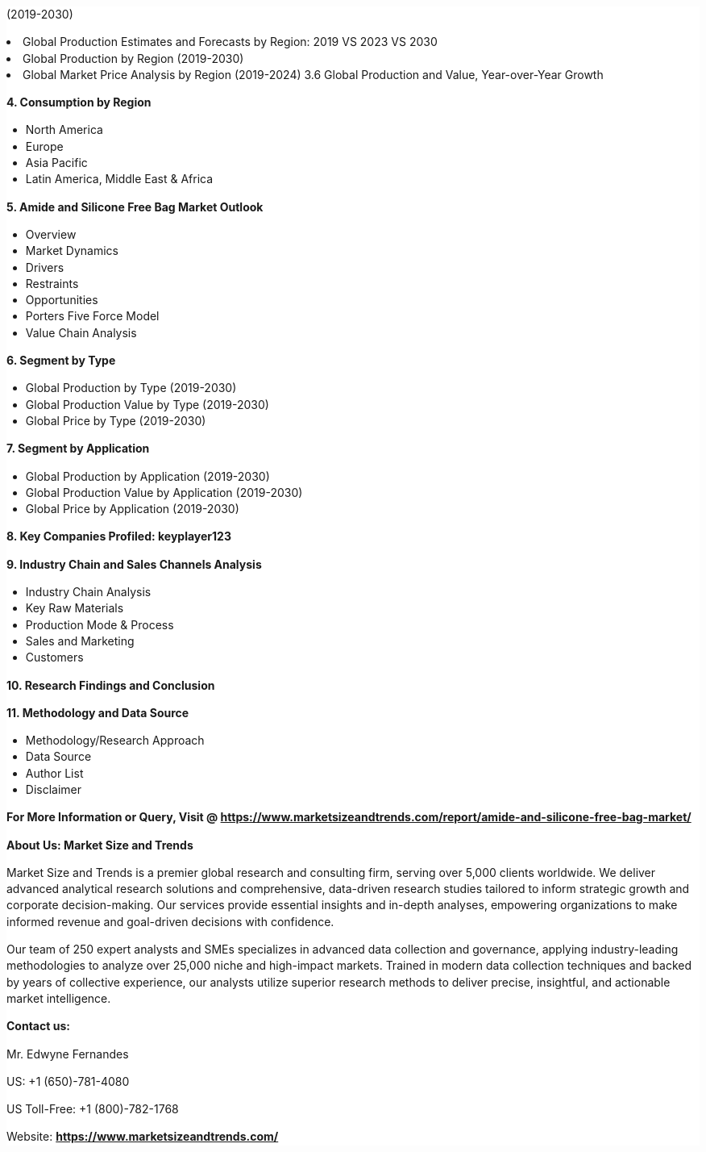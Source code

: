(2019-2030)</li><li>Global Production Estimates and Forecasts by Region: 2019 VS 2023 VS 2030</li><li>Global Production by Region (2019-2030)</li><li>Global Market Price Analysis by Region (2019-2024) 3.6 Global Production and Value, Year-over-Year Growth</li></ul><p><strong>4. Consumption by Region</strong></p><ul><li>North America</li><li>Europe</li><li>Asia Pacific</li><li>Latin America, Middle East &amp; Africa</li></ul><p><strong>5. Amide and Silicone Free Bag Market Outlook</strong></p><ul><li>Overview</li><li>Market Dynamics</li><li>Drivers</li><li>Restraints</li><li>Opportunities</li><li>Porters Five Force Model</li><li>Value Chain Analysis&nbsp;</li></ul><p><strong>6. Segment by Type</strong></p><ul><li>Global Production by Type (2019-2030)</li><li>Global Production Value by Type (2019-2030)</li><li>Global Price by Type (2019-2030)</li></ul><p><strong>7. Segment by Application</strong></p><ul><li>Global Production by Application (2019-2030)</li><li>Global Production Value by Application (2019-2030)</li><li>Global Price by Application (2019-2030)</li></ul><p><strong>8. Key Companies Profiled: keyplayer123</strong></p><p><strong>9. Industry Chain and Sales Channels Analysis</strong></p><ul><li>Industry Chain Analysis</li><li>Key Raw Materials</li><li>Production Mode &amp; Process</li><li>Sales and Marketing</li><li>Customers</li></ul><p><strong>10. Research Findings and Conclusion</strong></p><p><strong>11. Methodology and Data Source</strong></p><ul><li>Methodology/Research Approach</li><li>Data Source</li><li>Author List</li><li>Disclaimer</li></ul></p><p><strong>For More Information or Query, Visit @ <a href="https://www.marketsizeandtrends.com/report/amide-and-silicone-free-bag-market/">https://www.marketsizeandtrends.com/report/amide-and-silicone-free-bag-market/</a></strong></p><p><strong>About Us: Market Size and Trends</strong></p><p>Market Size and Trends is a premier global research and consulting firm, serving over 5,000 clients worldwide. We deliver advanced analytical research solutions and comprehensive, data-driven research studies tailored to inform strategic growth and corporate decision-making. Our services provide essential insights and in-depth analyses, empowering organizations to make informed revenue and goal-driven decisions with confidence.</p><p>Our team of 250 expert analysts and SMEs specializes in advanced data collection and governance, applying industry-leading methodologies to analyze over 25,000 niche and high-impact markets. Trained in modern data collection techniques and backed by years of collective experience, our analysts utilize superior research methods to deliver precise, insightful, and actionable market intelligence.</p><p><strong>Contact us:</strong></p><p>Mr. Edwyne Fernandes</p><p>US: +1 (650)-781-4080</p><p>US Toll-Free: +1 (800)-782-1768</p><p>Website: <strong><a href="https://www.marketsizeandtrends.com/">https://www.marketsizeandtrends.com/</a></strong></p>
